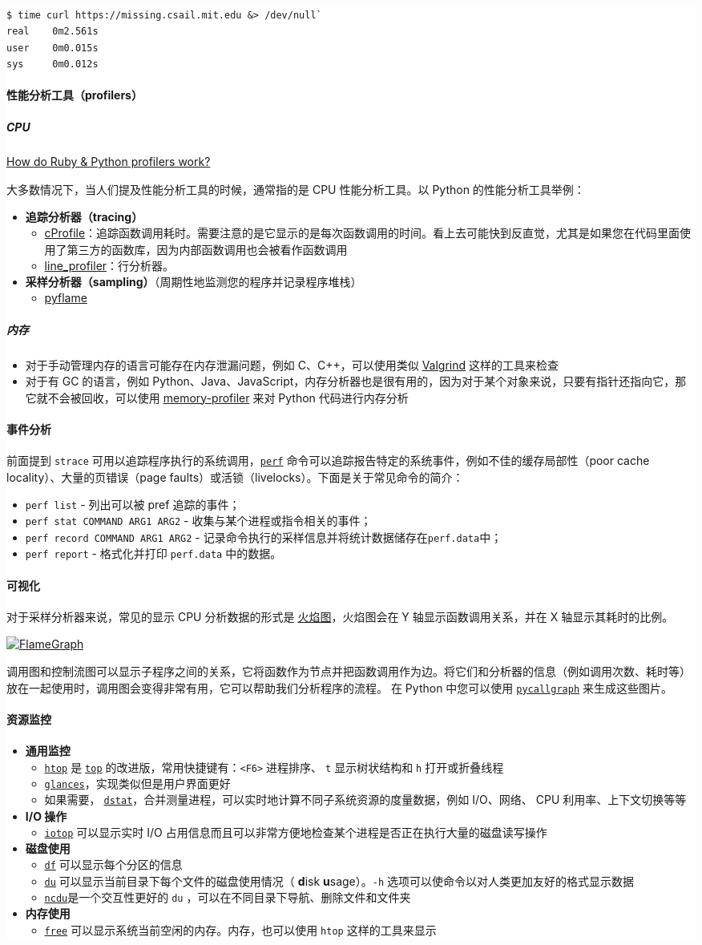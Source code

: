 ```
$ time curl https://missing.csail.mit.edu &> /dev/null`
real    0m2.561s
user    0m0.015s
sys     0m0.012s
```

#### 性能分析工具（profilers）

##### CPU

[How do Ruby & Python profilers work?](https://jvns.ca/blog/2017/12/17/how-do-ruby---python-profilers-work-/)

大多数情况下，当人们提及性能分析工具的时候，通常指的是 CPU 性能分析工具。以 Python 的性能分析工具举例：

- **追踪分析器（tracing）**
    - [cProfile](https://docs.python.org/2/library/profile.html#module-cProfile)：追踪函数调用耗时。需要注意的是它显示的是每次函数调用的时间。看上去可能快到反直觉，尤其是如果您在代码里面使用了第三方的函数库，因为内部函数调用也会被看作函数调用
    -  [line_profiler](https://github.com/rkern/line_profiler)：行分析器。
-  **采样分析器（sampling）**（周期性地监测您的程序并记录程序堆栈）
    -  [pyflame](https://github.com/uber/pyflame)

##### 内存

- 对于手动管理内存的语言可能存在内存泄漏问题，例如 C、C++，可以使用类似 [Valgrind](https://valgrind.org/) 这样的工具来检查
- 对于有 GC 的语言，例如 Python、Java、JavaScript，内存分析器也是很有用的，因为对于某个对象来说，只要有指针还指向它，那它就不会被回收，可以使用 [memory-profiler](https://pypi.org/project/memory-profiler/) 来对 Python 代码进行内存分析

#### 事件分析

前面提到 `strace` 可用以追踪程序执行的系统调用，[`perf`](http://man7.org/linux/man-pages/man1/perf.1.html) 命令可以追踪报告特定的系统事件，例如不佳的缓存局部性（poor cache locality）、大量的页错误（page faults）或活锁（livelocks）。下面是关于常见命令的简介：

*   `perf list` - 列出可以被 pref 追踪的事件；
*   `perf stat COMMAND ARG1 ARG2` - 收集与某个进程或指令相关的事件；
*   `perf record COMMAND ARG1 ARG2` - 记录命令执行的采样信息并将统计数据储存在`perf.data`中；
*   `perf report` - 格式化并打印 `perf.data` 中的数据。

#### 可视化

对于采样分析器来说，常见的显示 CPU 分析数据的形式是 [火焰图](http://www.brendangregg.com/flamegraphs.html)，火焰图会在 Y 轴显示函数调用关系，并在 X 轴显示其耗时的比例。

[![FlameGraph](http://www.brendangregg.com/FlameGraphs/cpu-bash-flamegraph.svg)](http://www.brendangregg.com/FlameGraphs/cpu-bash-flamegraph.svg)

调用图和控制流图可以显示子程序之间的关系，它将函数作为节点并把函数调用作为边。将它们和分析器的信息（例如调用次数、耗时等）放在一起使用时，调用图会变得非常有用，它可以帮助我们分析程序的流程。 在 Python 中您可以使用 [`pycallgraph`](http://pycallgraph.slowchop.com/en/master/) 来生成这些图片。

#### 资源监控

*   **通用监控**
    *   [`htop`](https://hisham.hm/htop/index.php) 是 [`top`](http://man7.org/linux/man-pages/man1/top.1.html) 的改进版，常用快捷键有：`<F6>` 进程排序、 `t` 显示树状结构和 `h` 打开或折叠线程
    *  [`glances`](https://nicolargo.github.io/glances/)，实现类似但是用户界面更好
    *  如果需要， [`dstat`](http://dag.wiee.rs/home-made/dstat/)，合并测量进程，可以实时地计算不同子系统资源的度量数据，例如 I/O、网络、 CPU 利用率、上下文切换等等
*   **I/O 操作**
    *   [`iotop`](http://man7.org/linux/man-pages/man8/iotop.8.html) 可以显示实时 I/O 占用信息而且可以非常方便地检查某个进程是否正在执行大量的磁盘读写操作
*   **磁盘使用**
    *   [`df`](http://man7.org/linux/man-pages/man1/df.1.html) 可以显示每个分区的信息
    *   [`du`](http://man7.org/linux/man-pages/man1/du.1.html) 可以显示当前目录下每个文件的磁盘使用情况（ **d**isk **u**sage）。`-h` 选项可以使命令以对人类更加友好的格式显示数据
    *   [`ncdu`](https://dev.yorhel.nl/ncdu)是一个交互性更好的 `du` ，可以在不同目录下导航、删除文件和文件夹
*   **内存使用**
    *   [`free`](http://man7.org/linux/man-pages/man1/free.1.html) 可以显示系统当前空闲的内存。内存，也可以使用 `htop` 这样的工具来显示